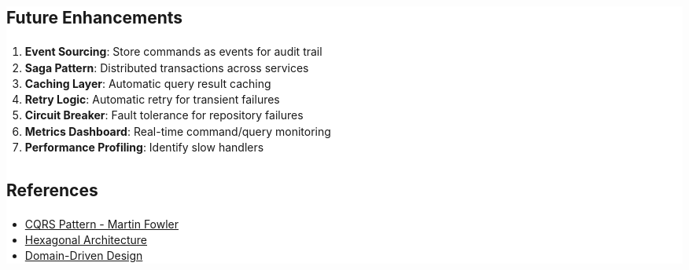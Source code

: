 ## Future Enhancements

1. **Event Sourcing**: Store commands as events for audit trail
2. **Saga Pattern**: Distributed transactions across services
3. **Caching Layer**: Automatic query result caching
4. **Retry Logic**: Automatic retry for transient failures
5. **Circuit Breaker**: Fault tolerance for repository failures
6. **Metrics Dashboard**: Real-time command/query monitoring
7. **Performance Profiling**: Identify slow handlers

## References

- [CQRS Pattern - Martin Fowler](https://martinfowler.com/bliki/CQRS.html)
- [Hexagonal Architecture](https://alistair.cockburn.us/hexagonal-architecture/)
- [Domain-Driven Design](https://www.domainlanguage.com/ddd/)
